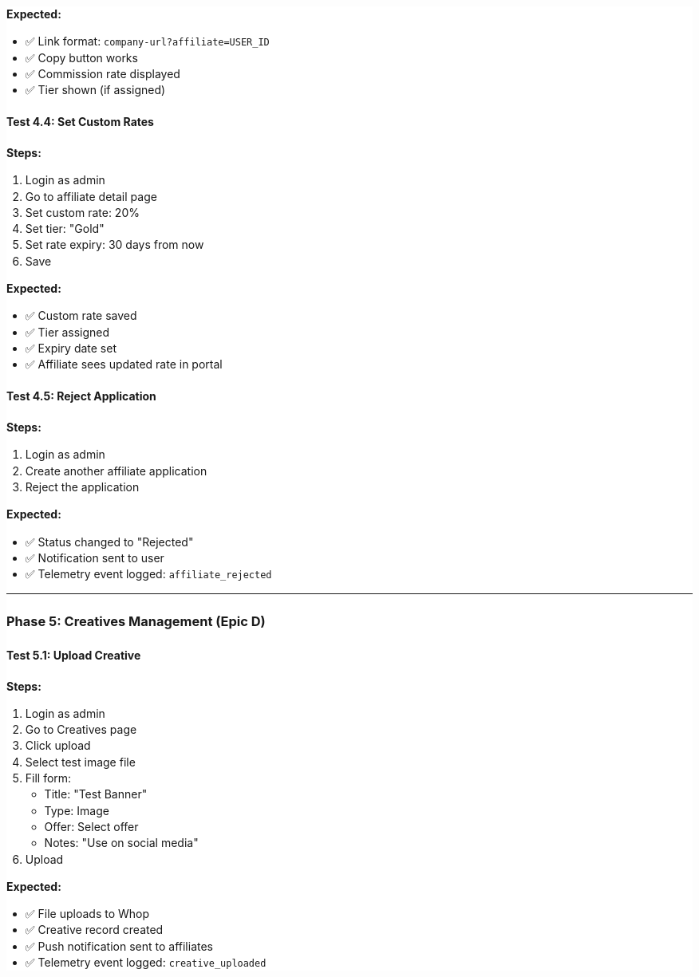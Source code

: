 **Expected:**
- ✅ Link format: `company-url?affiliate=USER_ID`
- ✅ Copy button works
- ✅ Commission rate displayed
- ✅ Tier shown (if assigned)

#### Test 4.4: Set Custom Rates

**Steps:**
1. Login as admin
2. Go to affiliate detail page
3. Set custom rate: 20%
4. Set tier: "Gold"
5. Set rate expiry: 30 days from now
6. Save

**Expected:**
- ✅ Custom rate saved
- ✅ Tier assigned
- ✅ Expiry date set
- ✅ Affiliate sees updated rate in portal

#### Test 4.5: Reject Application

**Steps:**
1. Login as admin
2. Create another affiliate application
3. Reject the application

**Expected:**
- ✅ Status changed to "Rejected"
- ✅ Notification sent to user
- ✅ Telemetry event logged: `affiliate_rejected`

---

### Phase 5: Creatives Management (Epic D)

#### Test 5.1: Upload Creative

**Steps:**
1. Login as admin
2. Go to Creatives page
3. Click upload
4. Select test image file
5. Fill form:
   - Title: "Test Banner"
   - Type: Image
   - Offer: Select offer
   - Notes: "Use on social media"
6. Upload

**Expected:**
- ✅ File uploads to Whop
- ✅ Creative record created
- ✅ Push notification sent to affiliates
- ✅ Telemetry event logged: `creative_uploaded`
